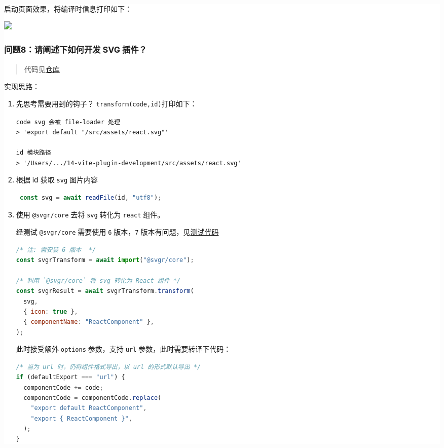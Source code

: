 
启动页面效果，将编译时信息打印如下：

 ![](https://wjs-tik.oss-cn-shanghai.aliyuncs.com/202304052229086.png)



### 问题8：请阐述下如何开发 SVG 插件？

> 代码见[仓库](https://github.com/wangjs-jacky/Learn-Vite/blob/main/examples/14-vite-plugin-development/plugins/svgr.ts)

实现思路：

1. 先思考需要用到的钩子？ `transform(code,id)`打印如下：

   ```
   code svg 会被 file-loader 处理
   > 'export default "/src/assets/react.svg"'
   
   id 模块路径
   > '/Users/.../14-vite-plugin-development/src/assets/react.svg'
   ```

2. 根据 id 获取 `svg` 图片内容

   ```javascript
    const svg = await readFile(id, "utf8"); 
   ```

3. 使用 `@svgr/core` 去将 `svg` 转化为 `react` 组件。

   经测试 `@svgr/core` 需要使用 `6` 版本，`7` 版本有问题，见[测试代码](https://github.com/wangjs-jacky/Learn-api/blob/main/packages/svgr/index.test.ts)

   ```javascript
   /* 注: 需安装 6 版本  */
   const svgrTransform = await import("@svgr/core");
   
   /* 利用 `@svgr/core` 将 svg 转化为 React 组件 */
   const svgrResult = await svgrTransform.transform(
     svg,
     { icon: true },
     { componentName: "ReactComponent" },
   );
   ```

   此时接受额外 `options` 参数，支持 `url` 参数，此时需要转译下代码：

   ```javascript
   /* 当为 url 时，仍将组件格式导出，以 url 的形式默认导出 */
   if (defaultExport === "url") {
     componentCode += code;
     componentCode = componentCode.replace(
       "export default ReactComponent",
       "export { ReactComponent }",
     );
   }
   ```
